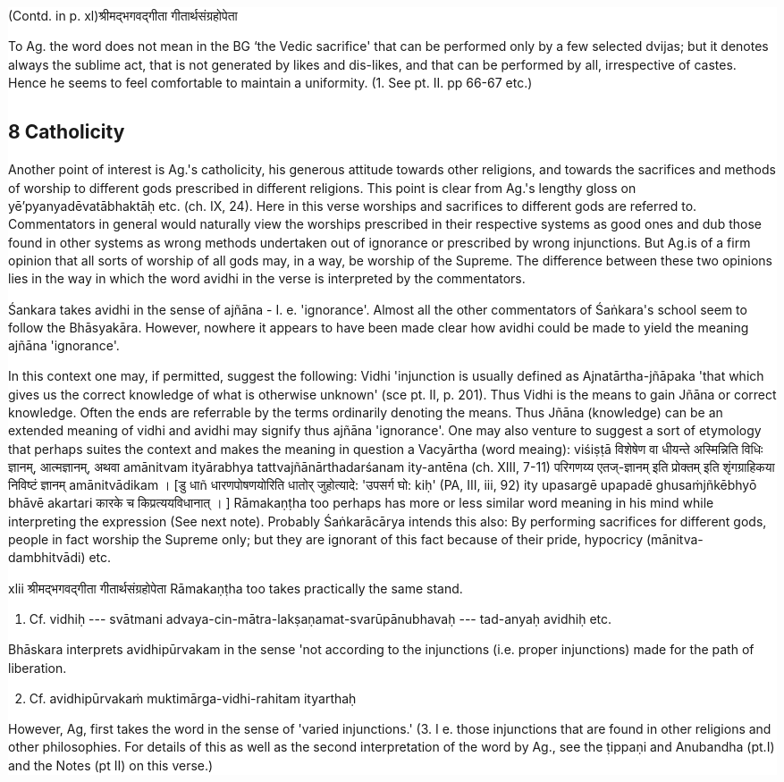 (Contd. in p. xl)श्रीमद्भगवद्गीता गीतार्थसंग्रहोपेता 

To Ag. the word does not mean in the BG ‘the Vedic sacrifice' that can be performed only by a few selected dvijas; but it denotes always the sublime act, that is not generated by likes and dis-likes, and that can be performed by all, irrespective of castes. Hence he seems to feel comfortable to maintain a uniformity. (1. See pt. II. pp 66-67 etc.)


## 8 Catholicity
Another point of interest is Ag.'s catholicity, his generous attitude towards other religions, and towards the sacrifices and methods of worship to different gods prescribed in different religions. This point is clear from Ag.'s lengthy gloss on yē’pyanyadēvatābhaktāḥ etc. (ch. IX, 24). Here in this verse worships and sacrifices to different gods are referred to. Commentators in general would naturally view the worships prescribed in their respective systems as good ones and dub those found in other systems as wrong methods undertaken out of ignorance or prescribed by wrong injunctions. But Ag.is of a firm opinion that all sorts of worship of all gods may, in a way, be worship of the Supreme. The difference between these two opinions lies in the way in which the word avidhi in the verse is interpreted by the commentators. 

Śankara takes avidhi in the sense of ajñāna - I. e. 'ignorance'. Almost all the other commentators of Śaṅkara's school seem to follow the Bhāsyakāra. However, nowhere it appears to have been made clear how avidhi could be made to yield the meaning ajñāna 'ignorance'. 

In this context one may, if permitted, suggest the following: Vidhi 'injunction is usually defined as Ajnatārtha-jñāpaka 'that which gives us the correct knowledge of what is otherwise unknown' (sce pt. II, p. 201). Thus Vidhi is the means to gain Jñāna or correct knowledge. Often the ends are referrable by the terms ordinarily denoting the means. Thus Jñāna (knowledge) can be an extended meaning of vidhi and avidhi may signify thus ajñāna 'ignorance'. One may also venture to suggest a sort of etymology that perhaps suites the context and makes the meaning in question a Vacyārtha (word meaing): viśiṣṭā विशेषेण वा धीयन्ते अस्मिन्निति विधिः ज्ञानम्, आत्मज्ञानम्, अथवा 
amānitvam ityārabhya tattvajñānārthadarśanam ity-antēna (ch. XIII, 7-11) परिगणय्य एतज्-ज्ञानम् इति प्रोक्तम् इति शृंगग्राहिकया निविष्टं ज्ञानम् amānitvādikam । [डु धाñ धारणपोषणयोरिति धातोर् जुहोत्यादे: 'उपसर्ग घो: kiḥ' (PA, III, iii, 92) ity upasargē upapadē ghusaṁjñkēbhyō bhāvē akartari कारके च किप्रत्ययविधानात् । ] Rāmakaṇṭha too perhaps has more or less similar word meaning in his mind while interpreting the expression (See next note). Probably Śaṅkarācārya intends this also: By performing sacrifices for different gods, people in fact worship the Supreme only; but they are ignorant of this fact because of their pride, hypocricy (mānitva-dambhitvādi) etc.

xlii 
श्रीमद्भगवद्गीता गीतार्थसंग्रहोपेता 
Rāmakaṇṭha too takes practically the same stand. 


1. Cf. vidhiḥ --- svātmani advaya-cin-mātra-lakṣaṇamat-svarūpānubhavaḥ --- tad-anyaḥ avidhiḥ etc.

Bhāskara interprets avidhipūrvakam in the sense 'not according to the injunctions (i.e. proper injunctions) made for the path of liberation. 

2. Cf. avidhipūrvakaṁ muktimārga-vidhi-rahitam ityarthaḥ

However, Ag, first takes the word in the sense of 'varied injunctions.' (3. I e. those injunctions that are found in other religions and other philosophies. For details of this as well as the second interpretation of the word by Ag., see the ṭippaṇi and Anubandha (pt.I) and the Notes (pt II) on this verse.)
